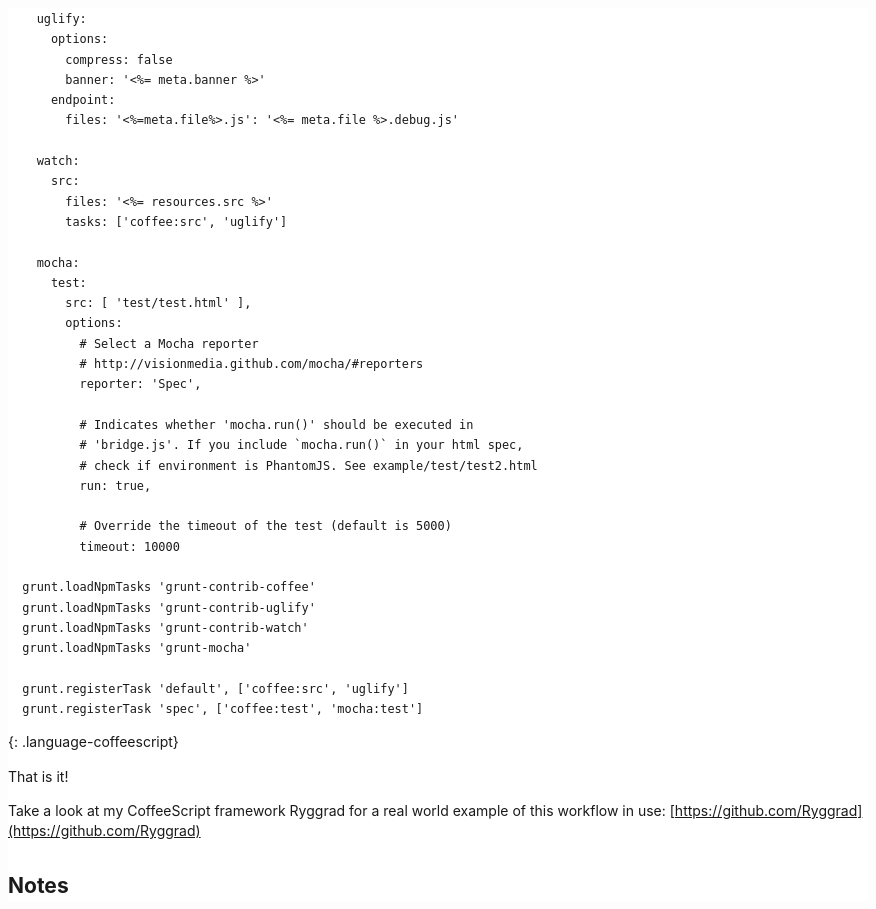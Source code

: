         uglify:
          options:
            compress: false
            banner: '<%= meta.banner %>'
          endpoint:
            files: '<%=meta.file%>.js': '<%= meta.file %>.debug.js'

        watch:
          src:
            files: '<%= resources.src %>'
            tasks: ['coffee:src', 'uglify']
        
        mocha:
          test:
            src: [ 'test/test.html' ],
            options:
              # Select a Mocha reporter
              # http://visionmedia.github.com/mocha/#reporters
              reporter: 'Spec',

              # Indicates whether 'mocha.run()' should be executed in
              # 'bridge.js'. If you include `mocha.run()` in your html spec,
              # check if environment is PhantomJS. See example/test/test2.html
              run: true,

              # Override the timeout of the test (default is 5000)
              timeout: 10000

      grunt.loadNpmTasks 'grunt-contrib-coffee'
      grunt.loadNpmTasks 'grunt-contrib-uglify'
      grunt.loadNpmTasks 'grunt-contrib-watch'
      grunt.loadNpmTasks 'grunt-mocha'

      grunt.registerTask 'default', ['coffee:src', 'uglify']
      grunt.registerTask 'spec', ['coffee:test', 'mocha:test']
{: .language-coffeescript}

That is it!

Take a look at my CoffeeScript framework Ryggrad for a real world example of this workflow in use:
[https://github.com/Ryggrad](https://github.com/Ryggrad)

## Notes


[^Monsters]: Monsters like [Apache Ant](https://en.wikipedia.org/wiki/Apache_Ant)
[^package-json-guide]: An excellent interactive guide on the package.json format is available at [Nodejitsu](http://package.json.nodejitsu.com)